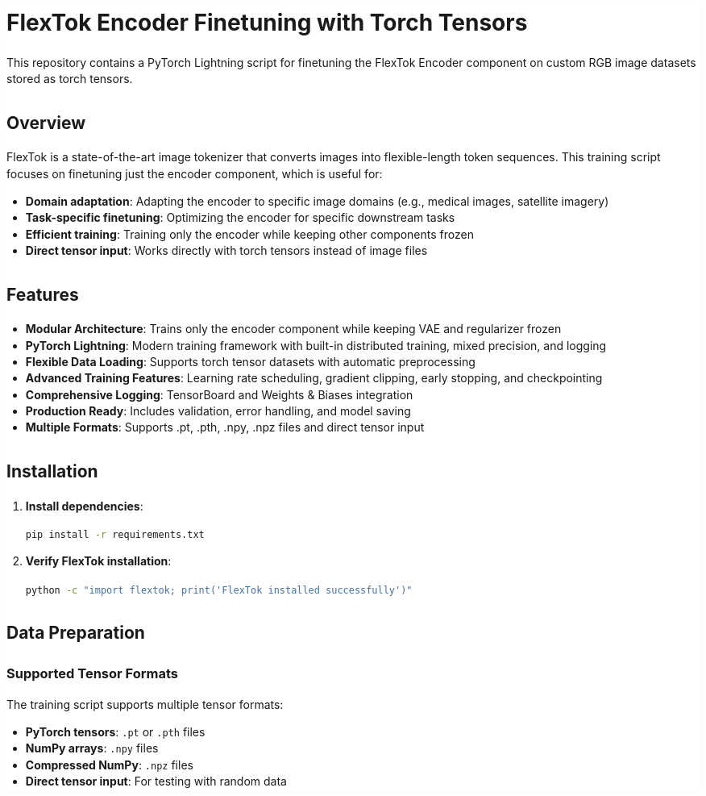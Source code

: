 # FlexTok Encoder Finetuning with Torch Tensors

This repository contains a PyTorch Lightning script for finetuning the FlexTok Encoder component on custom RGB image datasets stored as torch tensors.

## Overview

FlexTok is a state-of-the-art image tokenizer that converts images into flexible-length token sequences. This training script focuses on finetuning just the encoder component, which is useful for:

- **Domain adaptation**: Adapting the encoder to specific image domains (e.g., medical images, satellite imagery)
- **Task-specific finetuning**: Optimizing the encoder for specific downstream tasks
- **Efficient training**: Training only the encoder while keeping other components frozen
- **Direct tensor input**: Works directly with torch tensors instead of image files

## Features

- **Modular Architecture**: Trains only the encoder component while keeping VAE and regularizer frozen
- **PyTorch Lightning**: Modern training framework with built-in distributed training, mixed precision, and logging
- **Flexible Data Loading**: Supports torch tensor datasets with automatic preprocessing
- **Advanced Training Features**: Learning rate scheduling, gradient clipping, early stopping, and checkpointing
- **Comprehensive Logging**: TensorBoard and Weights & Biases integration
- **Production Ready**: Includes validation, error handling, and model saving
- **Multiple Formats**: Supports .pt, .pth, .npy, .npz files and direct tensor input

## Installation

1. **Install dependencies**:

   ```bash
   pip install -r requirements.txt
   ```

2. **Verify FlexTok installation**:
   ```bash
   python -c "import flextok; print('FlexTok installed successfully')"
   ```

## Data Preparation

### Supported Tensor Formats

The training script supports multiple tensor formats:

- **PyTorch tensors**: `.pt` or `.pth` files
- **NumPy arrays**: `.npy` files
- **Compressed NumPy**: `.npz` files
- **Direct tensor input**: For testing with random data
